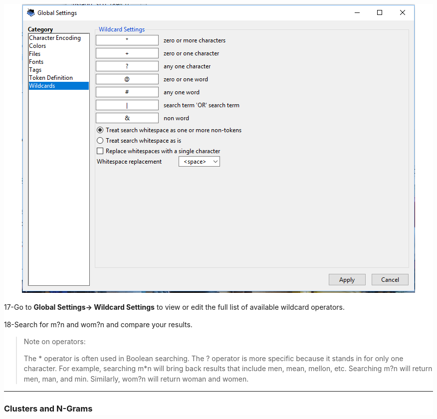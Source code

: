 <p align="center"><a href="https://github.com/kwaldenphd/AntConc-tutorial/blob/master/screenshots/Capture_7.PNG?raw=true"><img class="aligncenter size-full wp-image-578" src="https://github.com/kwaldenphd/AntConc-tutorial/blob/master/screenshots/Capture_7.PNG?raw=true" alt="" width="788" height="579" /></a></p>

17-Go to <strong>Global Settings-&gt; Wildcard Settings</strong> to view or edit the full list of available wildcard operators.

18-Search for m?n and wom?n and compare your results.
<blockquote>Note on operators:

The * operator is often used in Boolean searching. The ? operator is more specific because it stands in for only one character. For example, searching m*n will bring back results that include men, mean, mellon, etc. Searching m?n  will return men, man, and min. Similarly, wom?n will return woman and women.</blockquote>

<hr />

### Clusters and N-Grams
